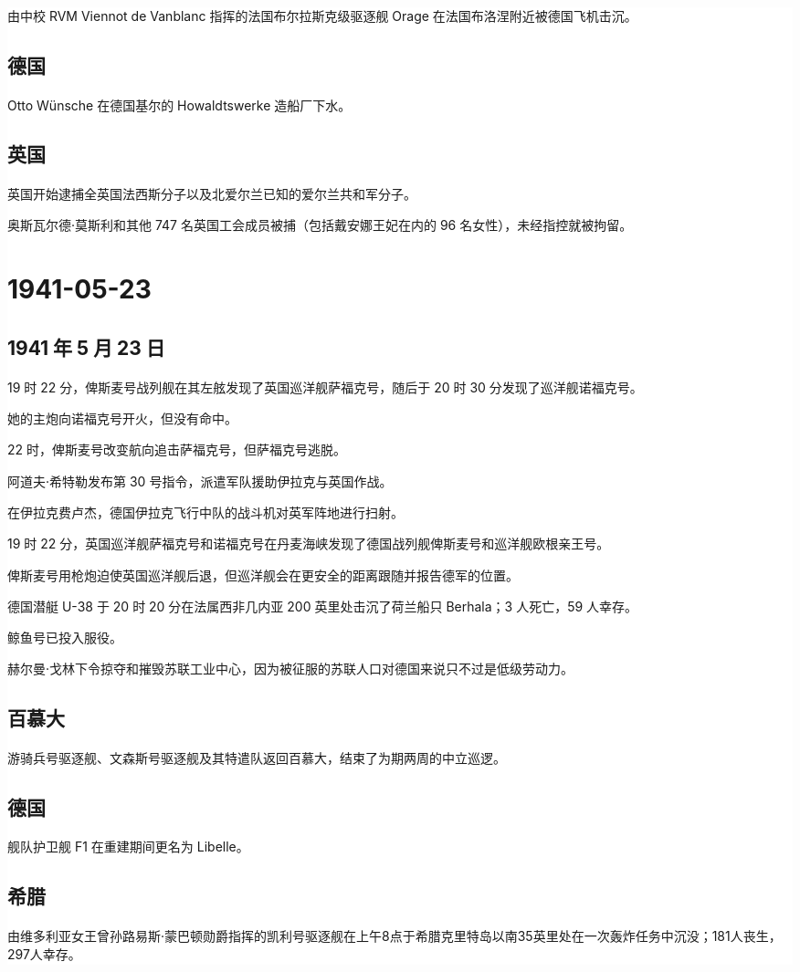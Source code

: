 由中校 RVM Viennot de Vanblanc 指挥的法国布尔拉斯克级驱逐舰 Orage
在法国布洛涅附近被德国飞机击沉。

## 德国

Otto Wünsche 在德国基尔的 Howaldtswerke 造船厂下水。

## 英国

英国开始逮捕全英国法西斯分子以及北爱尔兰已知的爱尔兰共和军分子。

奥斯瓦尔德·莫斯利和其他 747 名英国工会成员被捕（包括戴安娜王妃在内的 96
名女性），未经指控就被拘留。



# 1941-05-23

## 1941 年 5 月 23 日

19 时 22 分，俾斯麦号战列舰在其左舷发现了英国巡洋舰萨福克号，随后于 20
时 30 分发现了巡洋舰诺福克号。

她的主炮向诺福克号开火，但没有命中。

22 时，俾斯麦号改变航向追击萨福克号，但萨福克号逃脱。

阿道夫·希特勒发布第 30 号指令，派遣军队援助伊拉克与英国作战。

在伊拉克费卢杰，德国伊拉克飞行中队的战斗机对英军阵地进行扫射。

19 时 22
分，英国巡洋舰萨福克号和诺福克号在丹麦海峡发现了德国战列舰俾斯麦号和巡洋舰欧根亲王号。

俾斯麦号用枪炮迫使英国巡洋舰后退，但巡洋舰会在更安全的距离跟随并报告德军的位置。

德国潜艇 U-38 于 20 时 20 分在法属西非几内亚 200 英里处击沉了荷兰船只
Berhala；3 人死亡，59 人幸存。

鲸鱼号已投入服役。

赫尔曼·戈林下令掠夺和摧毁苏联工业中心，因为被征服的苏联人口对德国来说只不过是低级劳动力。

## 百慕大

游骑兵号驱逐舰、文森斯号驱逐舰及其特遣队返回百慕大，结束了为期两周的中立巡逻。

## 德国

舰队护卫舰 F1 在重建期间更名为 Libelle。

## 希腊

由维多利亚女王曾孙路易斯·蒙巴顿勋爵指挥的凯利号驱逐舰在上午8点于希腊克里特岛以南35英里处在一次轰炸任务中沉没；181人丧生，297人幸存。
